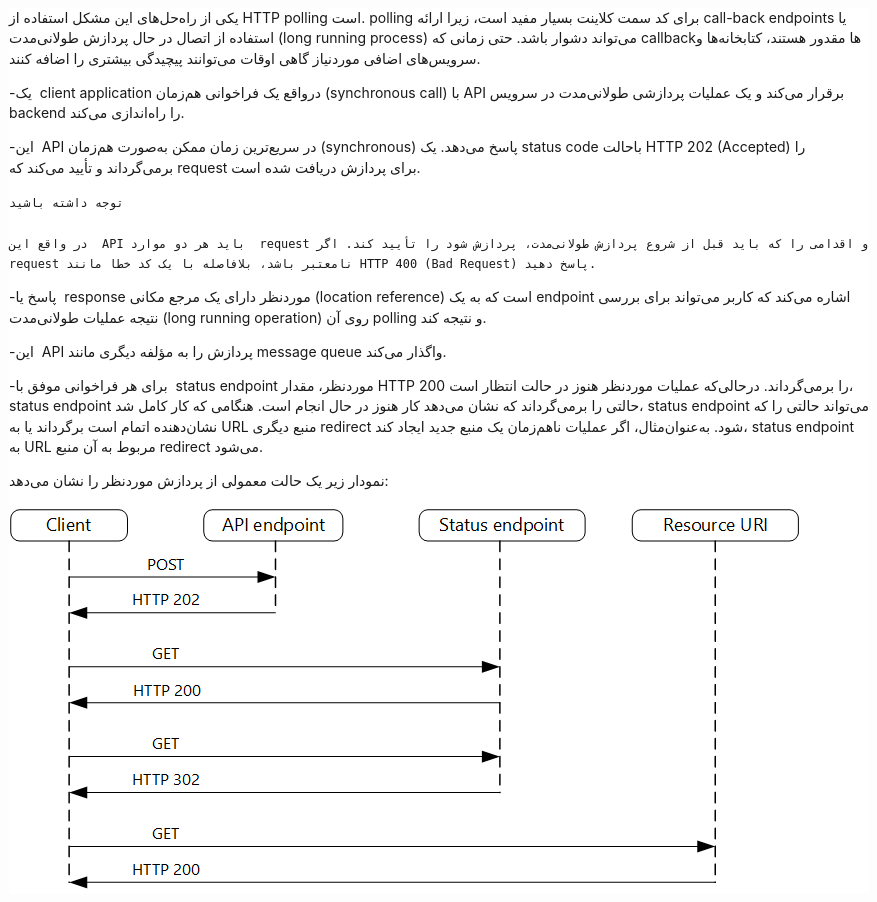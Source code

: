 یکی از راه‌حل‌های این مشکل استفاده از HTTP polling است. polling برای کد سمت کلاینت بسیار مفید است، زیرا ارائه call-back endpoints یا استفاده از اتصال در حال پردازش طولانی‌مدت (long running process) می‌تواند دشوار باشد. حتی زمانی که  callbackها مقدور هستند، کتابخانه‌ها و سرویس‌های اضافی موردنیاز گاهی اوقات می‌توانند پیچیدگی بیشتری را اضافه کنند.

-‏ یک  client application  درواقع یک فراخوانی هم‌زمان (synchronous call) با API برقرار می‌کند و یک عملیات پردازشی طولانی‌مدت در سرویس backend را راه‌اندازی می‌کند.

-‏ این API در سریع‌ترین زمان ممکن به‌صورت هم‌زمان (synchronous) پاسخ می‌دهد. یک status code باحالت HTTP 202 (Accepted) را برمی‌گرداند و تأیید می‌کند که request برای پردازش دریافت شده است.

```
توجه داشته باشید

در واقع این  API باید هر دو موارد  request و اقدامی را که باید قبل از شروع پردازش طولانی‌مدت، پردازش شود را تأیید کند. اگر request نامعتبر باشد، بلافاصله با یک کد خطا مانند HTTP 400 (Bad Request) پاسخ دهید.
```


-‏ پاسخ یا response موردنظر دارای یک مرجع مکانی (location reference) است که به یک endpoint اشاره می‌کند که کاربر می‌تواند برای بررسی نتیجه عملیات طولانی‌مدت (long running operation) روی آن polling و نتیجه کند. 
 
 -‏ این API پردازش را به مؤلفه دیگری مانند message queue واگذار می‌کند. 
 
-‏ برای هر فراخوانی موفق با status endpoint موردنظر، مقدار  HTTP 200 را برمی‌گرداند. درحالی‌که عملیات موردنظر هنوز در حالت انتظار است، status endpoint حالتی را برمی‌گرداند که نشان می‌دهد کار هنوز در حال انجام است. هنگامی که کار کامل شد، status endpoint می‌تواند حالتی را که نشان‌دهنده اتمام است برگرداند یا به URL منبع دیگری redirect شود. به‌عنوان‌مثال، اگر عملیات ناهم‌زمان یک منبع جدید ایجاد کند،  status endpoint  به URL مربوط به آن منبع redirect می‌شود. 
 
نمودار زیر یک حالت معمولی از پردازش موردنظر را نشان می‌دهد:

![async-request](../assets/messaging/async-request.png)
